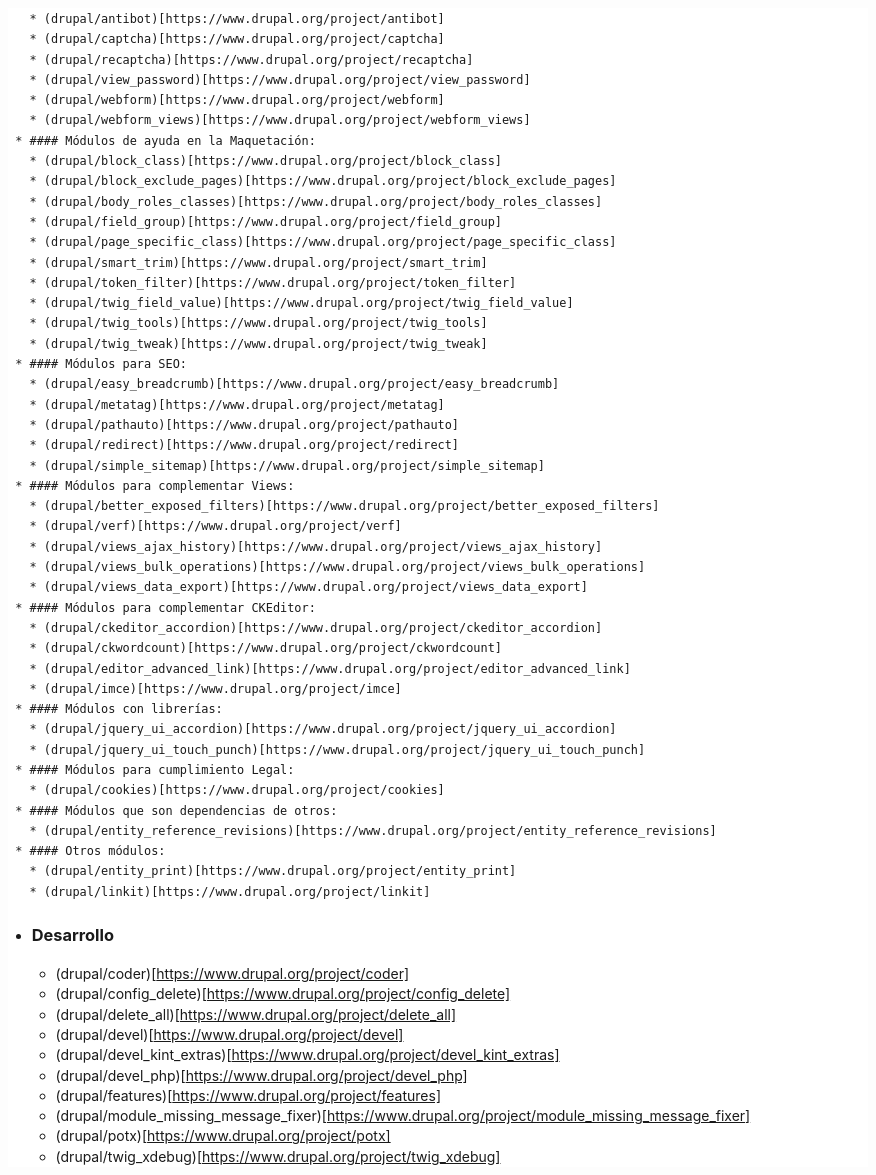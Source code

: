        * (drupal/antibot)[https://www.drupal.org/project/antibot]
       * (drupal/captcha)[https://www.drupal.org/project/captcha]
       * (drupal/recaptcha)[https://www.drupal.org/project/recaptcha]
       * (drupal/view_password)[https://www.drupal.org/project/view_password]
       * (drupal/webform)[https://www.drupal.org/project/webform]
       * (drupal/webform_views)[https://www.drupal.org/project/webform_views]
     * #### Módulos de ayuda en la Maquetación:
       * (drupal/block_class)[https://www.drupal.org/project/block_class]
       * (drupal/block_exclude_pages)[https://www.drupal.org/project/block_exclude_pages]
       * (drupal/body_roles_classes)[https://www.drupal.org/project/body_roles_classes]
       * (drupal/field_group)[https://www.drupal.org/project/field_group]
       * (drupal/page_specific_class)[https://www.drupal.org/project/page_specific_class]
       * (drupal/smart_trim)[https://www.drupal.org/project/smart_trim]
       * (drupal/token_filter)[https://www.drupal.org/project/token_filter]
       * (drupal/twig_field_value)[https://www.drupal.org/project/twig_field_value]
       * (drupal/twig_tools)[https://www.drupal.org/project/twig_tools]
       * (drupal/twig_tweak)[https://www.drupal.org/project/twig_tweak]
     * #### Módulos para SEO:
       * (drupal/easy_breadcrumb)[https://www.drupal.org/project/easy_breadcrumb]
       * (drupal/metatag)[https://www.drupal.org/project/metatag]
       * (drupal/pathauto)[https://www.drupal.org/project/pathauto]
       * (drupal/redirect)[https://www.drupal.org/project/redirect]
       * (drupal/simple_sitemap)[https://www.drupal.org/project/simple_sitemap]
     * #### Módulos para complementar Views:
       * (drupal/better_exposed_filters)[https://www.drupal.org/project/better_exposed_filters]
       * (drupal/verf)[https://www.drupal.org/project/verf]
       * (drupal/views_ajax_history)[https://www.drupal.org/project/views_ajax_history]
       * (drupal/views_bulk_operations)[https://www.drupal.org/project/views_bulk_operations]
       * (drupal/views_data_export)[https://www.drupal.org/project/views_data_export]
     * #### Módulos para complementar CKEditor:
       * (drupal/ckeditor_accordion)[https://www.drupal.org/project/ckeditor_accordion]
       * (drupal/ckwordcount)[https://www.drupal.org/project/ckwordcount]
       * (drupal/editor_advanced_link)[https://www.drupal.org/project/editor_advanced_link]
       * (drupal/imce)[https://www.drupal.org/project/imce]
     * #### Módulos con librerías:
       * (drupal/jquery_ui_accordion)[https://www.drupal.org/project/jquery_ui_accordion]
       * (drupal/jquery_ui_touch_punch)[https://www.drupal.org/project/jquery_ui_touch_punch]
     * #### Módulos para cumplimiento Legal:
       * (drupal/cookies)[https://www.drupal.org/project/cookies]
     * #### Módulos que son dependencias de otros:
       * (drupal/entity_reference_revisions)[https://www.drupal.org/project/entity_reference_revisions]
     * #### Otros módulos:
       * (drupal/entity_print)[https://www.drupal.org/project/entity_print]
       * (drupal/linkit)[https://www.drupal.org/project/linkit]

   * ### Desarrollo
     * (drupal/coder)[https://www.drupal.org/project/coder]
     * (drupal/config_delete)[https://www.drupal.org/project/config_delete]
     * (drupal/delete_all)[https://www.drupal.org/project/delete_all]
     * (drupal/devel)[https://www.drupal.org/project/devel]
     * (drupal/devel_kint_extras)[https://www.drupal.org/project/devel_kint_extras]
     * (drupal/devel_php)[https://www.drupal.org/project/devel_php]
     * (drupal/features)[https://www.drupal.org/project/features]
     * (drupal/module_missing_message_fixer)[https://www.drupal.org/project/module_missing_message_fixer]
     * (drupal/potx)[https://www.drupal.org/project/potx]
     * (drupal/twig_xdebug)[https://www.drupal.org/project/twig_xdebug]


[version]: v2.0.0
[version-badge]: https://img.shields.io/badge/Versión-2.0.0-blue.svg
[license]: LICENSE.md
[license-badge]: https://img.shields.io/badge/Licencia-GPLv3+-green.svg "Leer la licencia"
[conduct]: CODE_OF_CONDUCT.md
[conduct-badge]: https://img.shields.io/badge/C%C3%B3digo%20de%20Conducta-2.0-4baaaa.svg "Código de conducta"
[changelog]: CHANGELOG.md "Histórico de cambios"
